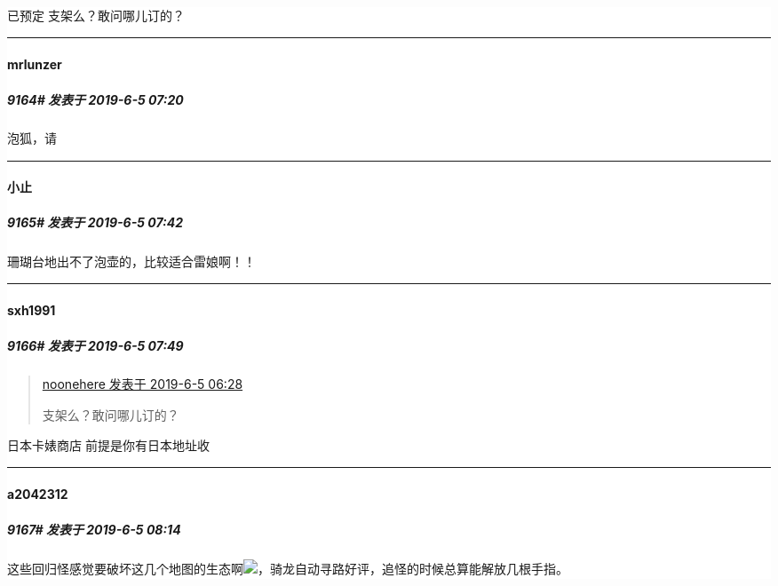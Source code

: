 已预定</blockquote>
支架么？敢问哪儿订的？







-----

####  mrlunzer  
##### 9164#       发表于 2019-6-5 07:20




泡狐，请







-----

####  小止  
##### 9165#       发表于 2019-6-5 07:42




珊瑚台地出不了泡壶的，比较适合雷娘啊！！







-----

####  sxh1991  
##### 9166#       发表于 2019-6-5 07:49



<blockquote><a href="httphttps://bbs.saraba1st.com/2b/forum.php?mod=redirect&amp;goto=findpost&amp;pid=43995495&amp;ptid=1515235" target="_blank">noonehere 发表于 2019-6-5 06:28</a>

支架么？敢问哪儿订的？</blockquote>
日本卡婊商店 前提是你有日本地址收







-----

####  a2042312  
##### 9167#       发表于 2019-6-5 08:14




这些回归怪感觉要破坏这几个地图的生态啊<img src="https://static.saraba1st.com/image/smiley/face2017/061.gif" referrerpolicy="no-referrer">，骑龙自动寻路好评，追怪的时候总算能解放几根手指。
